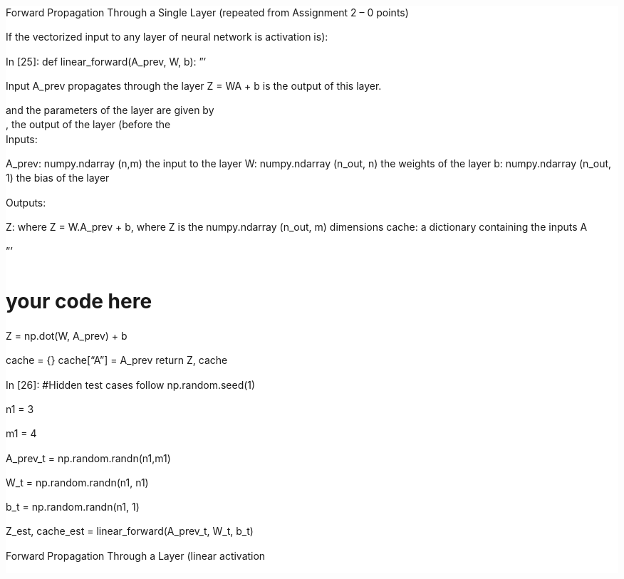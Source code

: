 Forward Propagation Through a Single Layer (repeated from Assignment 2 – 0 points)
</li>
</ul>
</div>
</div>
<div class="layoutArea">
<div class="column">
If the vectorized input to any layer of neural network is activation is):

In [25]: def linear_forward(A_prev, W, b): ”’

Input A_prev propagates through the layer Z = WA + b is the output of this layer.

</div>
<div class="column">
and the parameters of the layer are given by

</div>
<div class="column">
, the output of the layer (before the

</div>
</div>
<div class="layoutArea">
<div class="column">
Inputs:

A_prev: numpy.ndarray (n,m) the input to the layer W: numpy.ndarray (n_out, n) the weights of the layer b: numpy.ndarray (n_out, 1) the bias of the layer

Outputs:

Z: where Z = W.A_prev + b, where Z is the numpy.ndarray (n_out, m) dimensions cache: a dictionary containing the inputs A

”’

# your code here

Z = np.dot(W, A_prev) + b

cache = {} cache[“A”] = A_prev return Z, cache

In [26]: #Hidden test cases follow np.random.seed(1)

n1 = 3

m1 = 4

A_prev_t = np.random.randn(n1,m1)

W_t = np.random.randn(n1, n1)

b_t = np.random.randn(n1, 1)

Z_est, cache_est = linear_forward(A_prev_t, W_t, b_t)

Forward Propagation Through a Layer (linear activation
